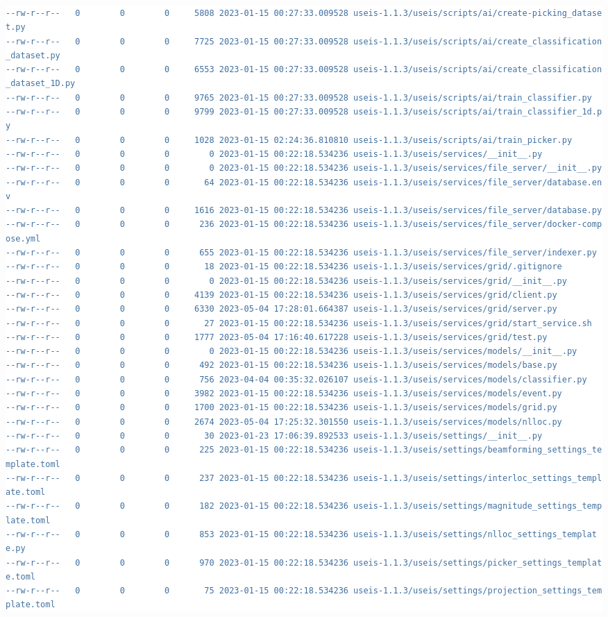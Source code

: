 ```diff
--rw-r--r--   0        0        0     5808 2023-01-15 00:27:33.009528 useis-1.1.3/useis/scripts/ai/create-picking_dataset.py
--rw-r--r--   0        0        0     7725 2023-01-15 00:27:33.009528 useis-1.1.3/useis/scripts/ai/create_classification_dataset.py
--rw-r--r--   0        0        0     6553 2023-01-15 00:27:33.009528 useis-1.1.3/useis/scripts/ai/create_classification_dataset_1D.py
--rw-r--r--   0        0        0     9765 2023-01-15 00:27:33.009528 useis-1.1.3/useis/scripts/ai/train_classifier.py
--rw-r--r--   0        0        0     9799 2023-01-15 00:27:33.009528 useis-1.1.3/useis/scripts/ai/train_classifier_1d.py
--rw-r--r--   0        0        0     1028 2023-01-15 02:24:36.810810 useis-1.1.3/useis/scripts/ai/train_picker.py
--rw-r--r--   0        0        0        0 2023-01-15 00:22:18.534236 useis-1.1.3/useis/services/__init__.py
--rw-r--r--   0        0        0        0 2023-01-15 00:22:18.534236 useis-1.1.3/useis/services/file_server/__init__.py
--rw-r--r--   0        0        0       64 2023-01-15 00:22:18.534236 useis-1.1.3/useis/services/file_server/database.env
--rw-r--r--   0        0        0     1616 2023-01-15 00:22:18.534236 useis-1.1.3/useis/services/file_server/database.py
--rw-r--r--   0        0        0      236 2023-01-15 00:22:18.534236 useis-1.1.3/useis/services/file_server/docker-compose.yml
--rw-r--r--   0        0        0      655 2023-01-15 00:22:18.534236 useis-1.1.3/useis/services/file_server/indexer.py
--rw-r--r--   0        0        0       18 2023-01-15 00:22:18.534236 useis-1.1.3/useis/services/grid/.gitignore
--rw-r--r--   0        0        0        0 2023-01-15 00:22:18.534236 useis-1.1.3/useis/services/grid/__init__.py
--rw-r--r--   0        0        0     4139 2023-01-15 00:22:18.534236 useis-1.1.3/useis/services/grid/client.py
--rw-r--r--   0        0        0     6330 2023-05-04 17:28:01.664387 useis-1.1.3/useis/services/grid/server.py
--rw-r--r--   0        0        0       27 2023-01-15 00:22:18.534236 useis-1.1.3/useis/services/grid/start_service.sh
--rw-r--r--   0        0        0     1777 2023-05-04 17:16:40.617228 useis-1.1.3/useis/services/grid/test.py
--rw-r--r--   0        0        0        0 2023-01-15 00:22:18.534236 useis-1.1.3/useis/services/models/__init__.py
--rw-r--r--   0        0        0      492 2023-01-15 00:22:18.534236 useis-1.1.3/useis/services/models/base.py
--rw-r--r--   0        0        0      756 2023-04-04 00:35:32.026107 useis-1.1.3/useis/services/models/classifier.py
--rw-r--r--   0        0        0     3982 2023-01-15 00:22:18.534236 useis-1.1.3/useis/services/models/event.py
--rw-r--r--   0        0        0     1700 2023-01-15 00:22:18.534236 useis-1.1.3/useis/services/models/grid.py
--rw-r--r--   0        0        0     2674 2023-05-04 17:25:32.301550 useis-1.1.3/useis/services/models/nlloc.py
--rw-r--r--   0        0        0       30 2023-01-23 17:06:39.892533 useis-1.1.3/useis/settings/__init__.py
--rw-r--r--   0        0        0      225 2023-01-15 00:22:18.534236 useis-1.1.3/useis/settings/beamforming_settings_template.toml
--rw-r--r--   0        0        0      237 2023-01-15 00:22:18.534236 useis-1.1.3/useis/settings/interloc_settings_template.toml
--rw-r--r--   0        0        0      182 2023-01-15 00:22:18.534236 useis-1.1.3/useis/settings/magnitude_settings_template.toml
--rw-r--r--   0        0        0      853 2023-01-15 00:22:18.534236 useis-1.1.3/useis/settings/nlloc_settings_template.py
--rw-r--r--   0        0        0      970 2023-01-15 00:22:18.534236 useis-1.1.3/useis/settings/picker_settings_template.toml
--rw-r--r--   0        0        0       75 2023-01-15 00:22:18.534236 useis-1.1.3/useis/settings/projection_settings_template.toml
```